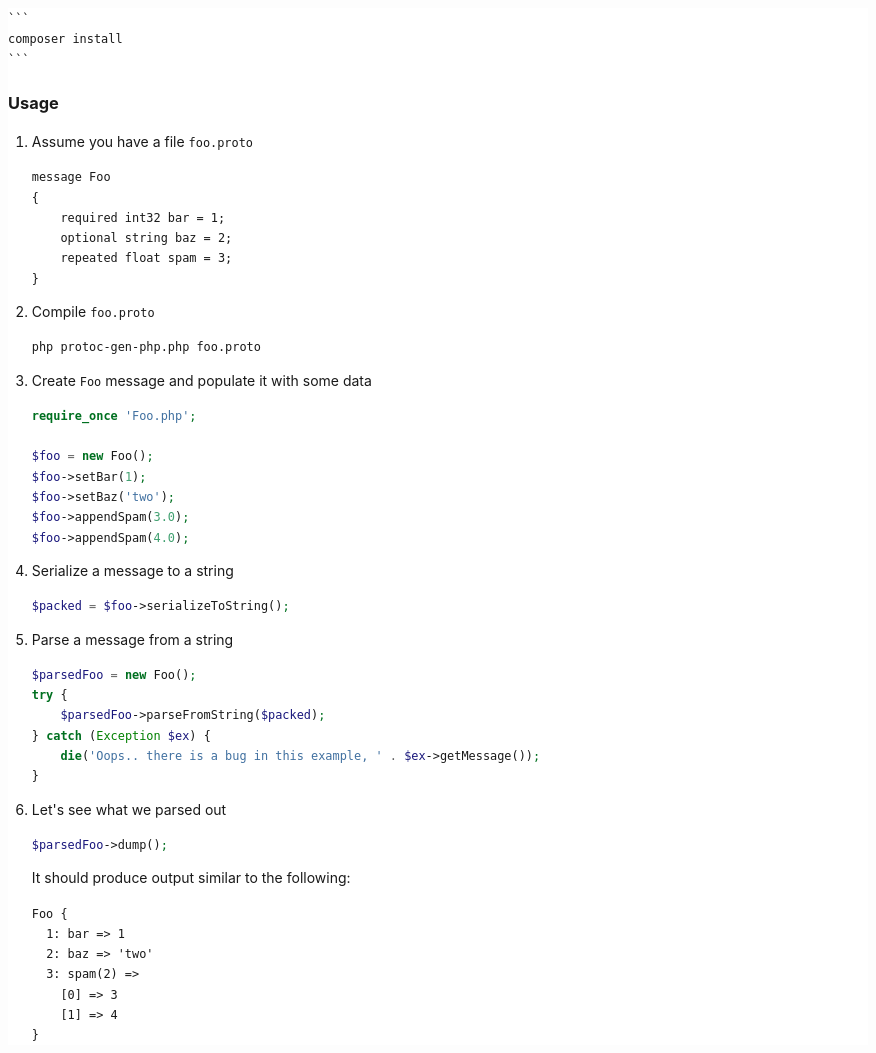     ```
    composer install
    ```

### Usage

1. Assume you have a file `foo.proto`
    ```
    message Foo
    {
        required int32 bar = 1;
        optional string baz = 2;
        repeated float spam = 3;
    }
    ```

1. Compile `foo.proto`
    ```
    php protoc-gen-php.php foo.proto
    ```

1. Create `Foo` message and populate it with some data
    ```php
    require_once 'Foo.php';
    
    $foo = new Foo();
    $foo->setBar(1);
    $foo->setBaz('two');
    $foo->appendSpam(3.0);
    $foo->appendSpam(4.0);
    ```

1. Serialize a message to a string
    ```php
    $packed = $foo->serializeToString();
    ```

1. Parse a message from a string
    ```php
    $parsedFoo = new Foo();
    try {
        $parsedFoo->parseFromString($packed);
    } catch (Exception $ex) {
        die('Oops.. there is a bug in this example, ' . $ex->getMessage());
    }
    ```

1. Let's see what we parsed out

    ```php
    $parsedFoo->dump();
    ```

    It should produce output similar to the following:
    ```
    Foo {
      1: bar => 1
      2: baz => 'two'
      3: spam(2) =>
        [0] => 3
        [1] => 4
    }
    ```


[1]: https://developers.google.com/protocol-buffers "Protocol Buffers"
[2]: http://php.net/manual/en/install.pecl.phpize.php